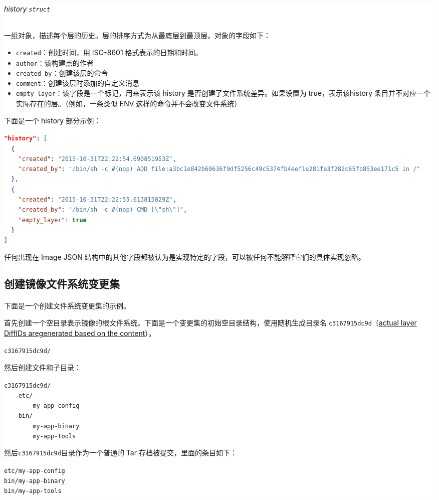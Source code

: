 ###### history `struct`

一组对象，描述每个层的历史。层的排序方式为从最底层到最顶层。对象的字段如下：

-   `created`：创建时间，用 ISO-8601 格式表示的日期和时间。
-   `author`：该构建点的作者
-   `created_by`：创建该层的命令
-   `comment`：创建该层时添加的自定义消息
-   `empty_layer`：该字段是一个标记，用来表示该 history 是否创建了文件系统差异。如果设置为 true，表示该history 条目并不对应一个实际存在的层。（例如，一条类似 ENV 这样的命令并不会改变文件系统）

下面是一个 history 部分示例：

```json
"history": [
  {
    "created": "2015-10-31T22:22:54.690851953Z",
    "created_by": "/bin/sh -c #(nop) ADD file:a3bc1e842b69636f9df5256c49c5374fb4eef1e281fe3f282c65fb853ee171c5 in /"
  },
  {
    "created": "2015-10-31T22:22:55.613815829Z",
    "created_by": "/bin/sh -c #(nop) CMD [\"sh\"]",
    "empty_layer": true
  }
]
```



任何出现在 Image JSON 结构中的其他字段都被认为是实现特定的字段，可以被任何不能解释它们的具体实现忽略。

## 创建镜像文件系统变更集

下面是一个创建文件系统变更集的示例。

首先创建一个空目录表示镜像的根文件系统。下面是一个变更集的初始空目录结构，使用随机生成目录名 `c3167915dc9d`（[actual layer DiffIDs aregenerated based on the content](https://github.com/moby/moby/blob/master/image/spec/v1.2.md#id_desc)）。

```shell
c3167915dc9d/
```

然后创建文件和子目录：

```shell
c3167915dc9d/
    etc/
        my-app-config
    bin/
        my-app-binary
        my-app-tools
```

然后`c3167915dc9d`目录作为一个普通的 Tar 存档被提交，里面的条目如下：

```
etc/my-app-config
bin/my-app-binary
bin/my-app-tools
```

